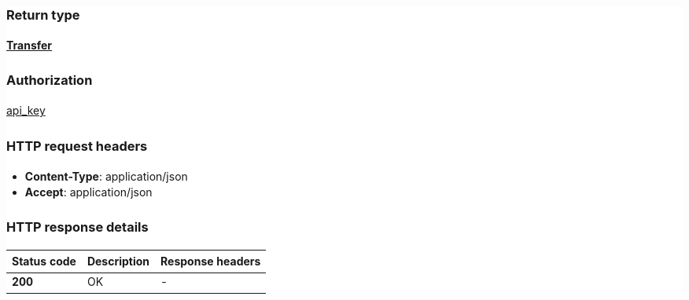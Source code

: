 ### Return type

[**Transfer**](Transfer.md)

### Authorization

[api_key](../README.md#api_key)

### HTTP request headers

 - **Content-Type**: application/json
 - **Accept**: application/json

### HTTP response details
| Status code | Description | Response headers |
|-------------|-------------|------------------|
| **200** | OK |  -  |

